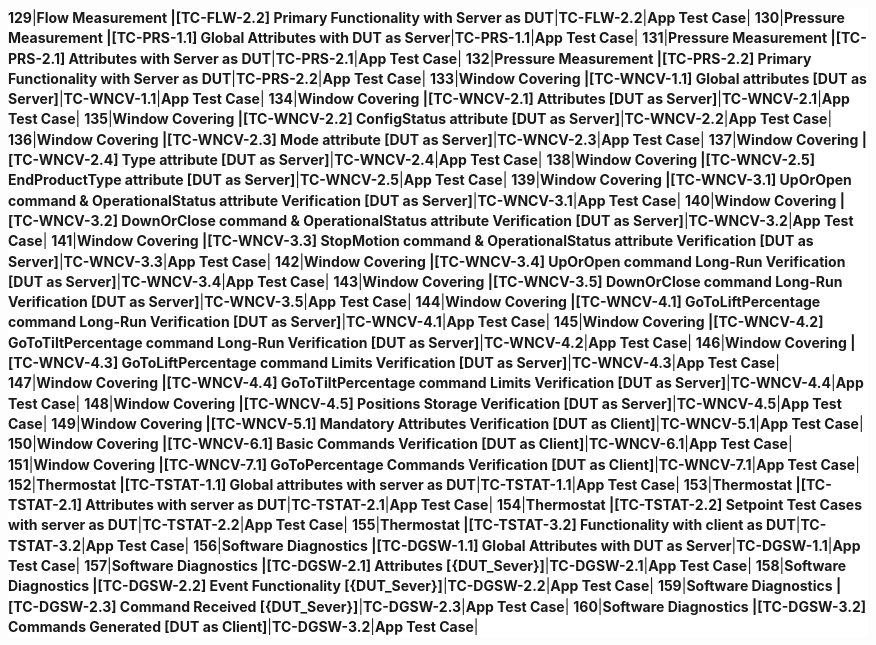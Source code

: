 **129**|**Flow Measurement **|**[TC-FLW-2.2] Primary Functionality with Server as DUT**|**TC-FLW-2.2**|**App Test Case**|
**130**|**Pressure Measurement **|**[TC-PRS-1.1] Global Attributes with DUT as Server**|**TC-PRS-1.1**|**App Test Case**|
**131**|**Pressure Measurement **|**[TC-PRS-2.1] Attributes with Server as DUT**|**TC-PRS-2.1**|**App Test Case**|
**132**|**Pressure Measurement **|**[TC-PRS-2.2] Primary Functionality with Server as DUT**|**TC-PRS-2.2**|**App Test Case**|
**133**|**Window Covering **|**[TC-WNCV-1.1] Global attributes [DUT as Server]**|**TC-WNCV-1.1**|**App Test Case**|
**134**|**Window Covering **|**[TC-WNCV-2.1] Attributes [DUT as Server]**|**TC-WNCV-2.1**|**App Test Case**|
**135**|**Window Covering **|**[TC-WNCV-2.2] ConfigStatus attribute [DUT as Server]**|**TC-WNCV-2.2**|**App Test Case**|
**136**|**Window Covering **|**[TC-WNCV-2.3] Mode attribute [DUT as Server]**|**TC-WNCV-2.3**|**App Test Case**|
**137**|**Window Covering **|**[TC-WNCV-2.4] Type attribute [DUT as Server]**|**TC-WNCV-2.4**|**App Test Case**|
**138**|**Window Covering **|**[TC-WNCV-2.5] EndProductType attribute [DUT as Server]**|**TC-WNCV-2.5**|**App Test Case**|
**139**|**Window Covering **|**[TC-WNCV-3.1] UpOrOpen command & OperationalStatus attribute Verification [DUT as Server]**|**TC-WNCV-3.1**|**App Test Case**|
**140**|**Window Covering **|**[TC-WNCV-3.2] DownOrClose command & OperationalStatus attribute Verification [DUT as Server]**|**TC-WNCV-3.2**|**App Test Case**|
**141**|**Window Covering **|**[TC-WNCV-3.3] StopMotion command & OperationalStatus attribute Verification [DUT as Server]**|**TC-WNCV-3.3**|**App Test Case**|
**142**|**Window Covering **|**[TC-WNCV-3.4] UpOrOpen command Long-Run Verification [DUT as Server]**|**TC-WNCV-3.4**|**App Test Case**|
**143**|**Window Covering **|**[TC-WNCV-3.5] DownOrClose command Long-Run Verification [DUT as Server]**|**TC-WNCV-3.5**|**App Test Case**|
**144**|**Window Covering **|**[TC-WNCV-4.1] GoToLiftPercentage command Long-Run Verification [DUT as Server]**|**TC-WNCV-4.1**|**App Test Case**|
**145**|**Window Covering **|**[TC-WNCV-4.2] GoToTiltPercentage command Long-Run Verification [DUT as Server]**|**TC-WNCV-4.2**|**App Test Case**|
**146**|**Window Covering **|**[TC-WNCV-4.3] GoToLiftPercentage command Limits Verification [DUT as Server]**|**TC-WNCV-4.3**|**App Test Case**|
**147**|**Window Covering **|**[TC-WNCV-4.4] GoToTiltPercentage command Limits Verification [DUT as Server]**|**TC-WNCV-4.4**|**App Test Case**|
**148**|**Window Covering **|**[TC-WNCV-4.5] Positions Storage Verification [DUT as Server]**|**TC-WNCV-4.5**|**App Test Case**|
**149**|**Window Covering **|**[TC-WNCV-5.1] Mandatory Attributes Verification [DUT as Client]**|**TC-WNCV-5.1**|**App Test Case**|
**150**|**Window Covering **|**[TC-WNCV-6.1] Basic Commands Verification [DUT as Client]**|**TC-WNCV-6.1**|**App Test Case**|
**151**|**Window Covering **|**[TC-WNCV-7.1] GoToPercentage Commands Verification [DUT as Client]**|**TC-WNCV-7.1**|**App Test Case**|
**152**|**Thermostat **|**[TC-TSTAT-1.1] Global attributes with server as DUT**|**TC-TSTAT-1.1**|**App Test Case**|
**153**|**Thermostat **|**[TC-TSTAT-2.1] Attributes with server as DUT**|**TC-TSTAT-2.1**|**App Test Case**|
**154**|**Thermostat **|**[TC-TSTAT-2.2] Setpoint Test Cases with server as DUT**|**TC-TSTAT-2.2**|**App Test Case**|
**155**|**Thermostat **|**[TC-TSTAT-3.2] Functionality with client as DUT**|**TC-TSTAT-3.2**|**App Test Case**|
**156**|**Software Diagnostics **|**[TC-DGSW-1.1] Global Attributes with DUT as Server**|**TC-DGSW-1.1**|**App Test Case**|
**157**|**Software Diagnostics **|**[TC-DGSW-2.1] Attributes [{DUT_Sever}]**|**TC-DGSW-2.1**|**App Test Case**|
**158**|**Software Diagnostics **|**[TC-DGSW-2.2] Event Functionality [{DUT_Sever}]**|**TC-DGSW-2.2**|**App Test Case**|
**159**|**Software Diagnostics **|**[TC-DGSW-2.3] Command Received [{DUT_Sever}]**|**TC-DGSW-2.3**|**App Test Case**|
**160**|**Software Diagnostics **|**[TC-DGSW-3.2] Commands Generated [DUT as Client]**|**TC-DGSW-3.2**|**App Test Case**|